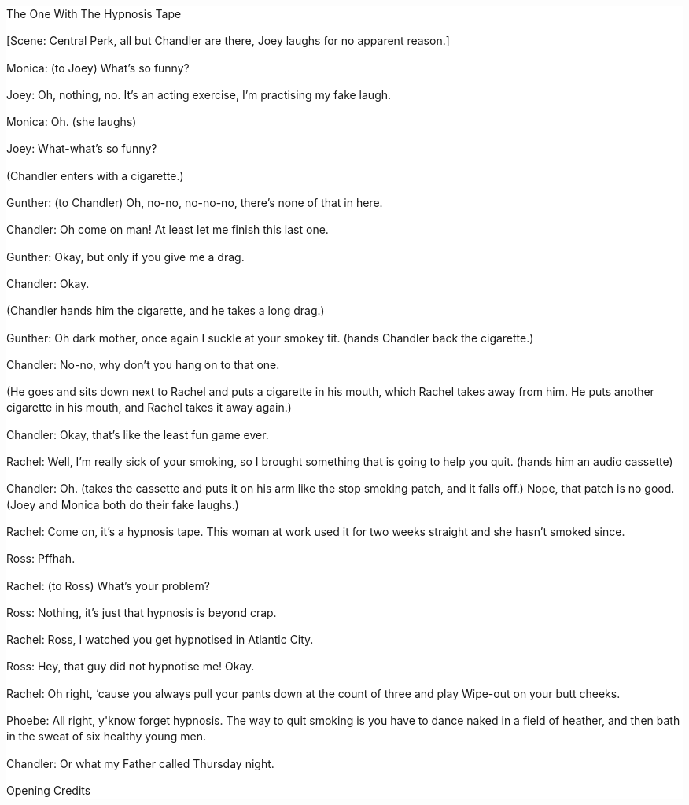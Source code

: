 The One With The Hypnosis Tape


[Scene: Central Perk, all but Chandler are there, Joey laughs for no apparent reason.]

Monica: (to Joey) What’s so funny?

Joey: Oh, nothing, no. It’s an acting exercise, I’m practising my fake laugh.

Monica: Oh. (she laughs)

Joey: What-what’s so funny?

(Chandler enters with a cigarette.)

Gunther: (to Chandler) Oh, no-no, no-no-no, there’s none of that in here.

Chandler: Oh come on man! At least let me finish this last one.

Gunther: Okay, but only if you give me a drag.

Chandler: Okay.

(Chandler hands him the cigarette, and he takes a long drag.)

Gunther: Oh dark mother, once again I suckle at your smokey tit. (hands Chandler back the cigarette.)

Chandler: No-no, why don’t you hang on to that one.

(He goes and sits down next to Rachel and puts a cigarette in his mouth, which Rachel takes away from him. He puts another cigarette in his mouth, and Rachel takes it away again.)

Chandler: Okay, that’s like the least fun game ever.

Rachel: Well, I’m really sick of your smoking, so I brought something that is going to help you quit. (hands him an audio cassette)

Chandler: Oh. (takes the cassette and puts it on his arm like the stop smoking patch, and it falls off.) Nope, that patch is no good. (Joey and Monica both do their fake laughs.)

Rachel: Come on, it’s a hypnosis tape. This woman at work used it for two weeks straight and she hasn’t smoked since.

Ross: Pffhah.

Rachel: (to Ross) What’s your problem?

Ross: Nothing, it’s just that hypnosis is beyond crap.

Rachel: Ross, I watched you get hypnotised in Atlantic City.

Ross: Hey, that guy did not hypnotise me! Okay.

Rachel: Oh right, ‘cause you always pull your pants down at the count of three and play Wipe-out on your butt cheeks.

Phoebe: All right, y'know forget hypnosis. The way to quit smoking is you have to dance naked in a field of heather, and then bath in the sweat of six healthy young men.

Chandler: Or what my Father called Thursday night.

Opening Credits
